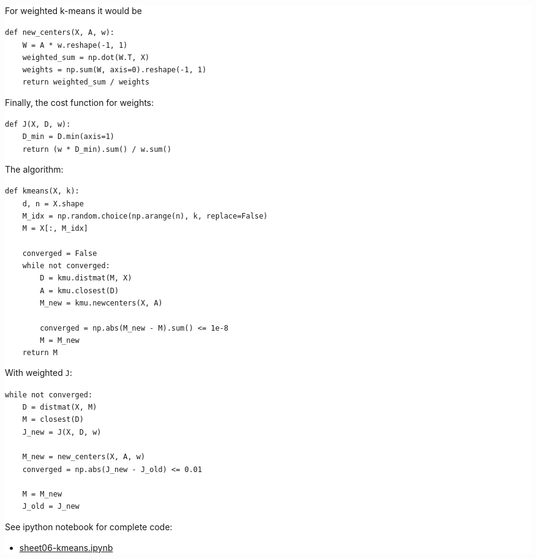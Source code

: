 
For weighted k-means it would be 

```scdoc
def new_centers(X, A, w):
    W = A * w.reshape(-1, 1)
    weighted_sum = np.dot(W.T, X)
    weights = np.sum(W, axis=0).reshape(-1, 1)
    return weighted_sum / weights
```


Finally, the cost function for weights:

```scdoc
def J(X, D, w):
    D_min = D.min(axis=1)
    return (w * D_min).sum() / w.sum()
```


The algorithm:

```carbon
def kmeans(X, k):
    d, n = X.shape
    M_idx = np.random.choice(np.arange(n), k, replace=False)
    M = X[:, M_idx]
    
    converged = False
    while not converged:
        D = kmu.distmat(M, X)
        A = kmu.closest(D)
        M_new = kmu.newcenters(X, A)

        converged = np.abs(M_new - M).sum() <= 1e-8
        M = M_new    
    return M
```

With weighted <code>J</code>:

```scdoc
while not converged:
    D = distmat(X, M)
    M = closest(D)
    J_new = J(X, D, w)

    M_new = new_centers(X, A, w)
    converged = np.abs(J_new - J_old) <= 0.01

    M = M_new
    J_old = J_new
```


See ipython notebook for complete code:
- [sheet06-kmeans.ipynb](http://nbviewer.ipython.org/github/alexeygrigorev/notebooks/blob/master/studies/tub-ml1/sheet06-kmeans.ipynb) 
